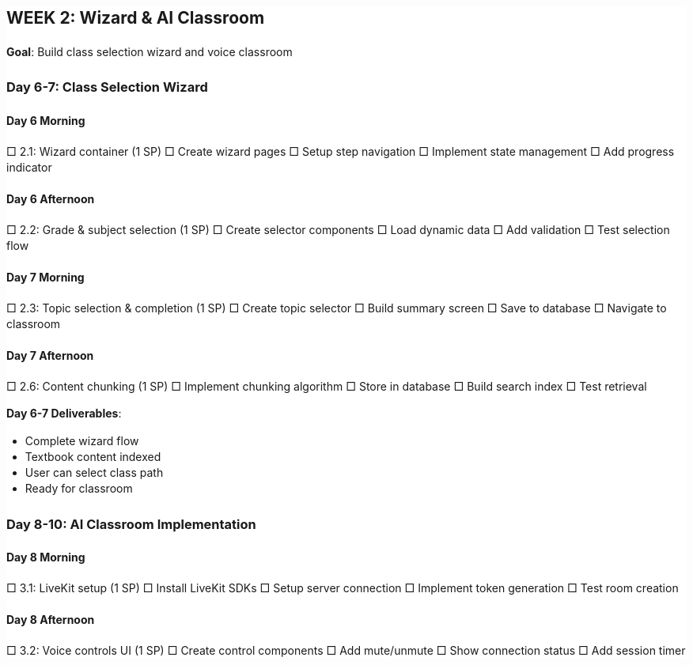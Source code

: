 
## WEEK 2: Wizard & AI Classroom
**Goal**: Build class selection wizard and voice classroom

### Day 6-7: Class Selection Wizard
#### Day 6 Morning
□ 2.1: Wizard container (1 SP)
  □ Create wizard pages
  □ Setup step navigation
  □ Implement state management
  □ Add progress indicator

#### Day 6 Afternoon
□ 2.2: Grade & subject selection (1 SP)
  □ Create selector components
  □ Load dynamic data
  □ Add validation
  □ Test selection flow

#### Day 7 Morning
□ 2.3: Topic selection & completion (1 SP)
  □ Create topic selector
  □ Build summary screen
  □ Save to database
  □ Navigate to classroom

#### Day 7 Afternoon
□ 2.6: Content chunking (1 SP)
  □ Implement chunking algorithm
  □ Store in database
  □ Build search index
  □ Test retrieval

**Day 6-7 Deliverables**:
- Complete wizard flow
- Textbook content indexed
- User can select class path
- Ready for classroom

### Day 8-10: AI Classroom Implementation
#### Day 8 Morning
□ 3.1: LiveKit setup (1 SP)
  □ Install LiveKit SDKs
  □ Setup server connection
  □ Implement token generation
  □ Test room creation

#### Day 8 Afternoon
□ 3.2: Voice controls UI (1 SP)
  □ Create control components
  □ Add mute/unmute
  □ Show connection status
  □ Add session timer
